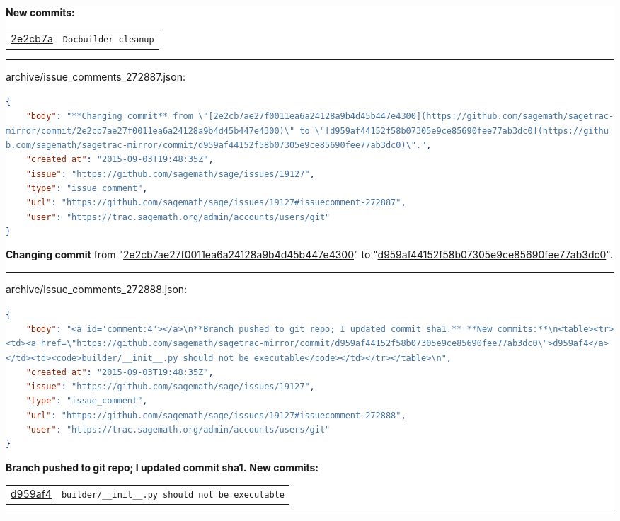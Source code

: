 <a id='comment:2'></a>
**New commits:**
<table><tr><td><a href="https://github.com/sagemath/sagetrac-mirror/commit/2e2cb7ae27f0011ea6a24128a9b4d45b447e4300">2e2cb7a</a></td><td><code>Docbuilder cleanup</code></td></tr></table>




---

archive/issue_comments_272887.json:
```json
{
    "body": "**Changing commit** from \"[2e2cb7ae27f0011ea6a24128a9b4d45b447e4300](https://github.com/sagemath/sagetrac-mirror/commit/2e2cb7ae27f0011ea6a24128a9b4d45b447e4300)\" to \"[d959af44152f58b07305e9ce85690fee77ab3dc0](https://github.com/sagemath/sagetrac-mirror/commit/d959af44152f58b07305e9ce85690fee77ab3dc0)\".",
    "created_at": "2015-09-03T19:48:35Z",
    "issue": "https://github.com/sagemath/sage/issues/19127",
    "type": "issue_comment",
    "url": "https://github.com/sagemath/sage/issues/19127#issuecomment-272887",
    "user": "https://trac.sagemath.org/admin/accounts/users/git"
}
```

**Changing commit** from "[2e2cb7ae27f0011ea6a24128a9b4d45b447e4300](https://github.com/sagemath/sagetrac-mirror/commit/2e2cb7ae27f0011ea6a24128a9b4d45b447e4300)" to "[d959af44152f58b07305e9ce85690fee77ab3dc0](https://github.com/sagemath/sagetrac-mirror/commit/d959af44152f58b07305e9ce85690fee77ab3dc0)".



---

archive/issue_comments_272888.json:
```json
{
    "body": "<a id='comment:4'></a>\n**Branch pushed to git repo; I updated commit sha1.** **New commits:**\n<table><tr><td><a href=\"https://github.com/sagemath/sagetrac-mirror/commit/d959af44152f58b07305e9ce85690fee77ab3dc0\">d959af4</a></td><td><code>builder/__init__.py should not be executable</code></td></tr></table>\n",
    "created_at": "2015-09-03T19:48:35Z",
    "issue": "https://github.com/sagemath/sage/issues/19127",
    "type": "issue_comment",
    "url": "https://github.com/sagemath/sage/issues/19127#issuecomment-272888",
    "user": "https://trac.sagemath.org/admin/accounts/users/git"
}
```

<a id='comment:4'></a>
**Branch pushed to git repo; I updated commit sha1.** **New commits:**
<table><tr><td><a href="https://github.com/sagemath/sagetrac-mirror/commit/d959af44152f58b07305e9ce85690fee77ab3dc0">d959af4</a></td><td><code>builder/__init__.py should not be executable</code></td></tr></table>




---